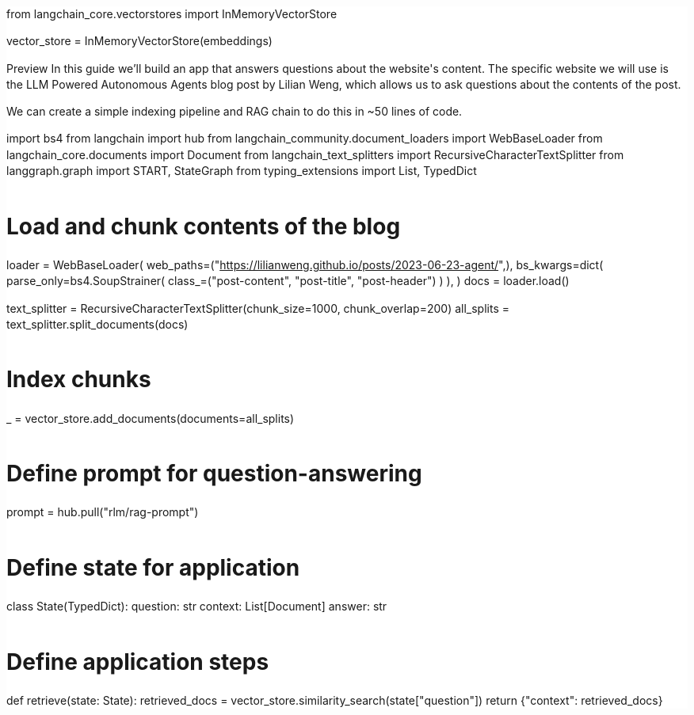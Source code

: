 from langchain_core.vectorstores import InMemoryVectorStore

vector_store = InMemoryVectorStore(embeddings)

Preview
In this guide we’ll build an app that answers questions about the website's content. The specific website we will use is the LLM Powered Autonomous Agents blog post by Lilian Weng, which allows us to ask questions about the contents of the post.

We can create a simple indexing pipeline and RAG chain to do this in ~50 lines of code.

import bs4
from langchain import hub
from langchain_community.document_loaders import WebBaseLoader
from langchain_core.documents import Document
from langchain_text_splitters import RecursiveCharacterTextSplitter
from langgraph.graph import START, StateGraph
from typing_extensions import List, TypedDict

# Load and chunk contents of the blog
loader = WebBaseLoader(
    web_paths=("https://lilianweng.github.io/posts/2023-06-23-agent/",),
    bs_kwargs=dict(
        parse_only=bs4.SoupStrainer(
            class_=("post-content", "post-title", "post-header")
        )
    ),
)
docs = loader.load()

text_splitter = RecursiveCharacterTextSplitter(chunk_size=1000, chunk_overlap=200)
all_splits = text_splitter.split_documents(docs)

# Index chunks
_ = vector_store.add_documents(documents=all_splits)

# Define prompt for question-answering
prompt = hub.pull("rlm/rag-prompt")


# Define state for application
class State(TypedDict):
    question: str
    context: List[Document]
    answer: str


# Define application steps
def retrieve(state: State):
    retrieved_docs = vector_store.similarity_search(state["question"])
    return {"context": retrieved_docs}
